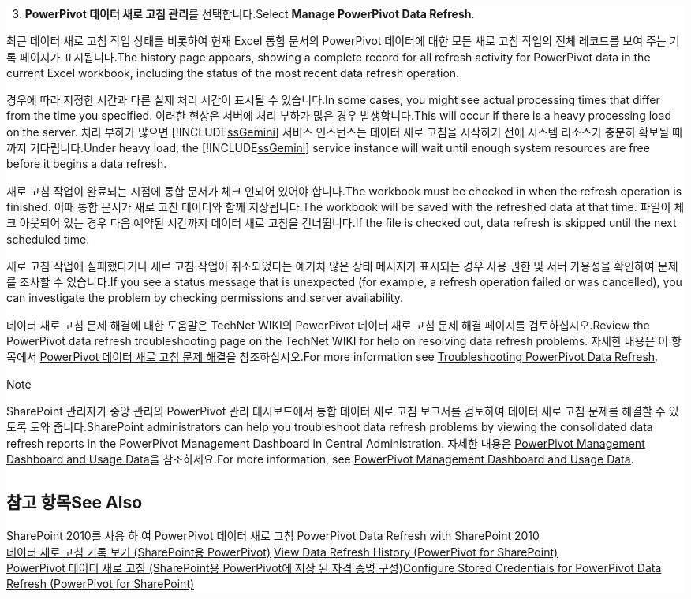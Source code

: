 3.  <span data-ttu-id="ab11d-220">**PowerPivot 데이터 새로 고침 관리**를 선택합니다.</span><span class="sxs-lookup"><span data-stu-id="ab11d-220">Select **Manage PowerPivot Data Refresh**.</span></span>  
  
 <span data-ttu-id="ab11d-221">최근 데이터 새로 고침 작업 상태를 비롯하여 현재 Excel 통합 문서의 PowerPivot 데이터에 대한 모든 새로 고침 작업의 전체 레코드를 보여 주는 기록 페이지가 표시됩니다.</span><span class="sxs-lookup"><span data-stu-id="ab11d-221">The history page appears, showing a complete record for all refresh activity for PowerPivot data in the current Excel workbook, including the status of the most recent data refresh operation.</span></span>  
  
 <span data-ttu-id="ab11d-222">경우에 따라 지정한 시간과 다른 실제 처리 시간이 표시될 수 있습니다.</span><span class="sxs-lookup"><span data-stu-id="ab11d-222">In some cases, you might see actual processing times that differ from the time you specified.</span></span> <span data-ttu-id="ab11d-223">이러한 현상은 서버에 처리 부하가 많은 경우 발생합니다.</span><span class="sxs-lookup"><span data-stu-id="ab11d-223">This will occur if there is a heavy processing load on the server.</span></span> <span data-ttu-id="ab11d-224">처리 부하가 많으면 [!INCLUDE[ssGemini](../includes/ssgemini-md.md)] 서비스 인스턴스는 데이터 새로 고침을 시작하기 전에 시스템 리소스가 충분히 확보될 때까지 기다립니다.</span><span class="sxs-lookup"><span data-stu-id="ab11d-224">Under heavy load, the [!INCLUDE[ssGemini](../includes/ssgemini-md.md)] service instance will wait until enough system resources are free before it begins a data refresh.</span></span>  
  
 <span data-ttu-id="ab11d-225">새로 고침 작업이 완료되는 시점에 통합 문서가 체크 인되어 있어야 합니다.</span><span class="sxs-lookup"><span data-stu-id="ab11d-225">The workbook must be checked in when the refresh operation is finished.</span></span> <span data-ttu-id="ab11d-226">이때 통합 문서가 새로 고친 데이터와 함께 저장됩니다.</span><span class="sxs-lookup"><span data-stu-id="ab11d-226">The workbook will be saved with the refreshed data at that time.</span></span> <span data-ttu-id="ab11d-227">파일이 체크 아웃되어 있는 경우 다음 예약된 시간까지 데이터 새로 고침을 건너뜁니다.</span><span class="sxs-lookup"><span data-stu-id="ab11d-227">If the file is checked out, data refresh is skipped until the next scheduled time.</span></span>  
  
 <span data-ttu-id="ab11d-228">새로 고침 작업에 실패했다거나 새로 고침 작업이 취소되었다는 예기치 않은 상태 메시지가 표시되는 경우 사용 권한 및 서버 가용성을 확인하여 문제를 조사할 수 있습니다.</span><span class="sxs-lookup"><span data-stu-id="ab11d-228">If you see a status message that is unexpected (for example, a refresh operation failed or was cancelled), you can investigate the problem by checking permissions and server availability.</span></span>  
  
 <span data-ttu-id="ab11d-229">데이터 새로 고침 문제 해결에 대한 도움말은 TechNet WIKI의 PowerPivot 데이터 새로 고침 문제 해결 페이지를 검토하십시오.</span><span class="sxs-lookup"><span data-stu-id="ab11d-229">Review the PowerPivot data refresh troubleshooting page on the TechNet WIKI for help on resolving data refresh problems.</span></span> <span data-ttu-id="ab11d-230">자세한 내용은 이 항목에서 [PowerPivot 데이터 새로 고침 문제 해결](https://go.microsoft.com/fwlink/?LinkId=251594)을 참조하십시오.</span><span class="sxs-lookup"><span data-stu-id="ab11d-230">For more information see [Troubleshooting PowerPivot Data Refresh](https://go.microsoft.com/fwlink/?LinkId=251594).</span></span>  
  
> [!NOTE]  
>  <span data-ttu-id="ab11d-231">SharePoint 관리자가 중앙 관리의 PowerPivot 관리 대시보드에서 통합 데이터 새로 고침 보고서를 검토하여 데이터 새로 고침 문제를 해결할 수 있도록 도와 줍니다.</span><span class="sxs-lookup"><span data-stu-id="ab11d-231">SharePoint administrators can help you troubleshoot data refresh problems by viewing the consolidated data refresh reports in the PowerPivot Management Dashboard in Central Administration.</span></span> <span data-ttu-id="ab11d-232">자세한 내용은 [PowerPivot Management Dashboard and Usage Data](power-pivot-sharepoint/power-pivot-management-dashboard-and-usage-data.md)을 참조하세요.</span><span class="sxs-lookup"><span data-stu-id="ab11d-232">For more information, see [PowerPivot Management Dashboard and Usage Data](power-pivot-sharepoint/power-pivot-management-dashboard-and-usage-data.md).</span></span>  
  
## <a name="see-also"></a><span data-ttu-id="ab11d-233">참고 항목</span><span class="sxs-lookup"><span data-stu-id="ab11d-233">See Also</span></span>  
 <span data-ttu-id="ab11d-234">[SharePoint 2010를 사용 하 여 PowerPivot 데이터 새로 고침](powerpivot-data-refresh-with-sharepoint-2010.md) </span><span class="sxs-lookup"><span data-stu-id="ab11d-234">[PowerPivot Data Refresh with SharePoint 2010](powerpivot-data-refresh-with-sharepoint-2010.md) </span></span>  
 <span data-ttu-id="ab11d-235">[데이터 새로 고침 기록 보기 &#40;SharePoint용 PowerPivot&#41;](power-pivot-sharepoint/view-data-refresh-history-power-pivot-for-sharepoint.md) </span><span class="sxs-lookup"><span data-stu-id="ab11d-235">[View Data Refresh History &#40;PowerPivot for SharePoint&#41;](power-pivot-sharepoint/view-data-refresh-history-power-pivot-for-sharepoint.md) </span></span>  
 [<span data-ttu-id="ab11d-236">PowerPivot 데이터 새로 고침 &#40;SharePoint용 PowerPivot에 저장 된 자격 증명 구성&#41;</span><span class="sxs-lookup"><span data-stu-id="ab11d-236">Configure Stored Credentials for PowerPivot Data Refresh &#40;PowerPivot for SharePoint&#41;</span></span>](configure-stored-credentials-data-refresh-powerpivot-sharepoint.md)  
  
  
